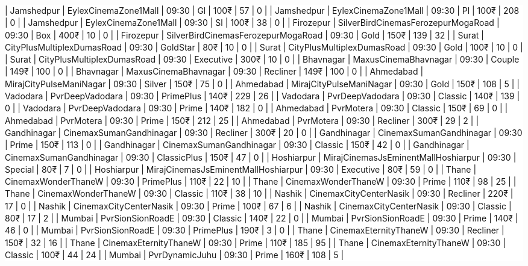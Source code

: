 | Jamshedpur            | EylexCinemaZone1Mall                                     | 09:30 | Gl                    |   100₹ |       57 |      0 |
| Jamshedpur            | EylexCinemaZone1Mall                                     | 09:30 | Pl                    |   100₹ |      208 |      0 |
| Jamshedpur            | EylexCinemaZone1Mall                                     | 09:30 | Sl                    |   100₹ |       38 |      0 |
| Firozepur             | SilverBirdCinemasFerozepurMogaRoad                       | 09:30 | Box                   |   400₹ |       10 |      0 |
| Firozepur             | SilverBirdCinemasFerozepurMogaRoad                       | 09:30 | Gold                  |   150₹ |      139 |     32 |
| Surat                 | CityPlusMultiplexDumasRoad                               | 09:30 | GoldStar              |    80₹ |       10 |      0 |
| Surat                 | CityPlusMultiplexDumasRoad                               | 09:30 | Gold                  |   100₹ |       10 |      0 |
| Surat                 | CityPlusMultiplexDumasRoad                               | 09:30 | Executive             |   300₹ |       10 |      0 |
| Bhavnagar             | MaxusCinemaBhavnagar                                     | 09:30 | Couple                |   149₹ |      100 |      0 |
| Bhavnagar             | MaxusCinemaBhavnagar                                     | 09:30 | Recliner              |   149₹ |      100 |      0 |
| Ahmedabad             | MirajCityPulseManiNagar                                  | 09:30 | Silver                |   150₹ |       75 |      0 |
| Ahmedabad             | MirajCityPulseManiNagar                                  | 09:30 | Gold                  |   150₹ |      108 |      5 |
| Vadodara              | PvrDeepVadodara                                          | 09:30 | PrimePlus             |   140₹ |      229 |     26 |
| Vadodara              | PvrDeepVadodara                                          | 09:30 | Classic               |   140₹ |      139 |      0 |
| Vadodara              | PvrDeepVadodara                                          | 09:30 | Prime                 |   140₹ |      182 |      0 |
| Ahmedabad             | PvrMotera                                                | 09:30 | Classic               |   150₹ |       69 |      0 |
| Ahmedabad             | PvrMotera                                                | 09:30 | Prime                 |   150₹ |      212 |     25 |
| Ahmedabad             | PvrMotera                                                | 09:30 | Recliner              |   300₹ |       29 |      2 |
| Gandhinagar           | CinemaxSumanGandhinagar                                  | 09:30 | Recliner              |   300₹ |       20 |      0 |
| Gandhinagar           | CinemaxSumanGandhinagar                                  | 09:30 | Prime                 |   150₹ |      113 |      0 |
| Gandhinagar           | CinemaxSumanGandhinagar                                  | 09:30 | Classic               |   150₹ |       42 |      0 |
| Gandhinagar           | CinemaxSumanGandhinagar                                  | 09:30 | ClassicPlus           |   150₹ |       47 |      0 |
| Hoshiarpur            | MirajCinemasJsEminentMallHoshiarpur                      | 09:30 | Special               |    80₹ |        7 |      0 |
| Hoshiarpur            | MirajCinemasJsEminentMallHoshiarpur                      | 09:30 | Executive             |    80₹ |       59 |      0 |
| Thane                 | CinemaxWonderThaneW                                      | 09:30 | PrimePlus             |   110₹ |       22 |     10 |
| Thane                 | CinemaxWonderThaneW                                      | 09:30 | Prime                 |   110₹ |       98 |     25 |
| Thane                 | CinemaxWonderThaneW                                      | 09:30 | Classic               |   110₹ |       38 |     10 |
| Nashik                | CinemaxCityCenterNasik                                   | 09:30 | Recliner              |   220₹ |       17 |      0 |
| Nashik                | CinemaxCityCenterNasik                                   | 09:30 | Prime                 |   100₹ |       67 |      6 |
| Nashik                | CinemaxCityCenterNasik                                   | 09:30 | Classic               |    80₹ |       17 |      2 |
| Mumbai                | PvrSionSionRoadE                                         | 09:30 | Classic               |   140₹ |       22 |      0 |
| Mumbai                | PvrSionSionRoadE                                         | 09:30 | Prime                 |   140₹ |       46 |      0 |
| Mumbai                | PvrSionSionRoadE                                         | 09:30 | PrimePlus             |   190₹ |        3 |      0 |
| Thane                 | CinemaxEternityThaneW                                    | 09:30 | Recliner              |   150₹ |       32 |     16 |
| Thane                 | CinemaxEternityThaneW                                    | 09:30 | Prime                 |   110₹ |      185 |     95 |
| Thane                 | CinemaxEternityThaneW                                    | 09:30 | Classic               |   100₹ |       44 |     24 |
| Mumbai                | PvrDynamicJuhu                                           | 09:30 | Prime                 |   160₹ |      108 |      5 |